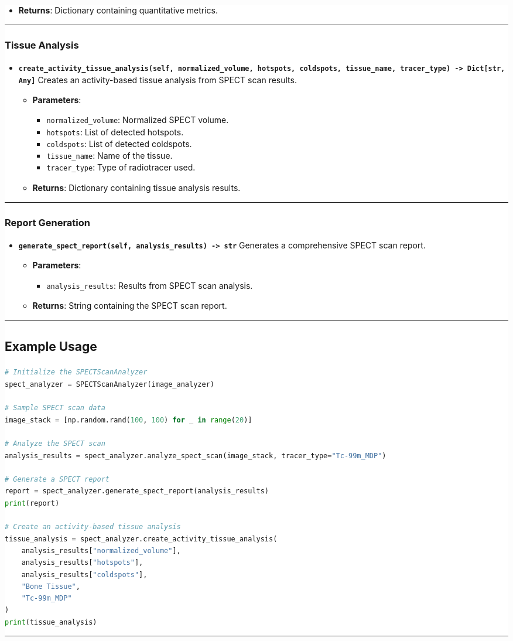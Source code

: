   - **Returns**: Dictionary containing quantitative metrics.

---

### Tissue Analysis
- **`create_activity_tissue_analysis(self, normalized_volume, hotspots, coldspots, tissue_name, tracer_type) -> Dict[str, Any]`**
  Creates an activity-based tissue analysis from SPECT scan results.

  - **Parameters**:
    - `normalized_volume`: Normalized SPECT volume.
    - `hotspots`: List of detected hotspots.
    - `coldspots`: List of detected coldspots.
    - `tissue_name`: Name of the tissue.
    - `tracer_type`: Type of radiotracer used.

  - **Returns**: Dictionary containing tissue analysis results.

---

### Report Generation
- **`generate_spect_report(self, analysis_results) -> str`**
  Generates a comprehensive SPECT scan report.

  - **Parameters**:
    - `analysis_results`: Results from SPECT scan analysis.

  - **Returns**: String containing the SPECT scan report.

---

## Example Usage

```python
# Initialize the SPECTScanAnalyzer
spect_analyzer = SPECTScanAnalyzer(image_analyzer)

# Sample SPECT scan data
image_stack = [np.random.rand(100, 100) for _ in range(20)]

# Analyze the SPECT scan
analysis_results = spect_analyzer.analyze_spect_scan(image_stack, tracer_type="Tc-99m_MDP")

# Generate a SPECT report
report = spect_analyzer.generate_spect_report(analysis_results)
print(report)

# Create an activity-based tissue analysis
tissue_analysis = spect_analyzer.create_activity_tissue_analysis(
    analysis_results["normalized_volume"],
    analysis_results["hotspots"],
    analysis_results["coldspots"],
    "Bone Tissue",
    "Tc-99m_MDP"
)
print(tissue_analysis)
```

---